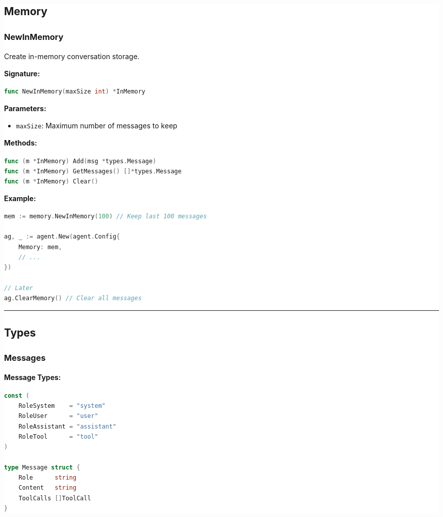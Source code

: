 
## Memory

### NewInMemory

Create in-memory conversation storage.

**Signature:**
```go
func NewInMemory(maxSize int) *InMemory
```

**Parameters:**
- `maxSize`: Maximum number of messages to keep

**Methods:**
```go
func (m *InMemory) Add(msg *types.Message)
func (m *InMemory) GetMessages() []*types.Message
func (m *InMemory) Clear()
```

**Example:**
```go
mem := memory.NewInMemory(100) // Keep last 100 messages

ag, _ := agent.New(agent.Config{
    Memory: mem,
    // ...
})

// Later
ag.ClearMemory() // Clear all messages
```

---

## Types

### Messages

**Message Types:**
```go
const (
    RoleSystem    = "system"
    RoleUser      = "user"
    RoleAssistant = "assistant"
    RoleTool      = "tool"
)

type Message struct {
    Role      string
    Content   string
    ToolCalls []ToolCall
}
```
